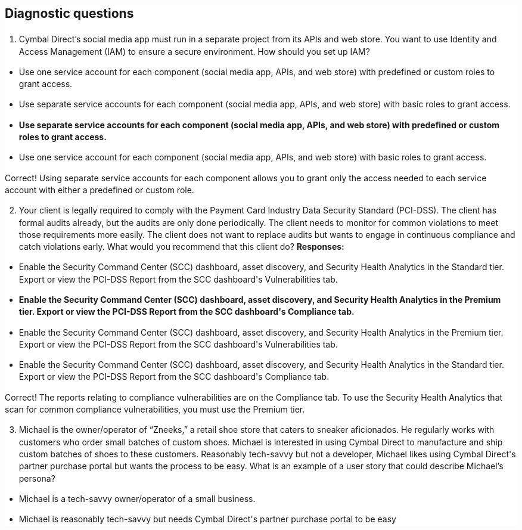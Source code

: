 ## Diagnostic questions

1. Cymbal Direct’s social media app must run in a separate project from its APIs and web store. You want to use Identity and Access Management (IAM) to ensure a secure environment. How should you set up IAM?

- Use one service account for each component (social media app, APIs, and web store) with predefined or custom roles to grant access.

- Use separate service accounts for each component (social media app, APIs, and web store) with basic roles to grant access.

- **Use separate service accounts for each component (social media app, APIs, and web store) with predefined or custom roles to grant access.**

- Use one service account for each component (social media app, APIs, and web store) with basic roles to grant access.

Correct! Using separate service accounts for each component allows you to grant only the access needed to each service account with either a predefined or custom role.

2. Your client is legally required to comply with the Payment Card Industry Data Security Standard (PCI-DSS). The client has formal audits already, but the audits are only done periodically. The client needs to monitor for common violations to meet those requirements more easily. The client does not want to replace audits but wants to engage in continuous compliance and catch violations early. What would you recommend that this client do? **Responses:**

- Enable the Security Command Center (SCC) dashboard, asset discovery, and Security Health Analytics in the Standard tier. Export or view the PCI-DSS Report from the SCC dashboard's Vulnerabilities tab.

- **Enable the Security Command Center (SCC) dashboard, asset discovery, and Security Health Analytics in the Premium tier. Export or view the PCI-DSS Report from the SCC dashboard's Compliance tab.**

- Enable the Security Command Center (SCC) dashboard, asset discovery, and Security Health Analytics in the Premium tier. Export or view the PCI-DSS Report from the SCC dashboard's Vulnerabilities tab.

- Enable the Security Command Center (SCC) dashboard, asset discovery, and Security Health Analytics in the Standard tier. Export or view the PCI-DSS Report from the SCC dashboard's Compliance tab.

Correct! The reports relating to compliance vulnerabilities are on the Compliance tab. To use the Security Health Analytics that scan for common compliance vulnerabilities, you must use the Premium tier.

3. Michael is the owner/operator of “Zneeks,” a retail shoe store that caters to sneaker aficionados. He regularly works with customers who order small batches of custom shoes. Michael is interested in using Cymbal Direct to manufacture and ship custom batches of shoes to these customers. Reasonably tech-savvy but not a developer, Michael likes using Cymbal Direct's partner purchase portal but wants the process to be easy. What is an example of a user story that could describe Michael’s persona?

- Michael is a tech-savvy owner/operator of a small business.

- Michael is reasonably tech-savvy but needs Cymbal Direct's partner purchase portal to be easy
